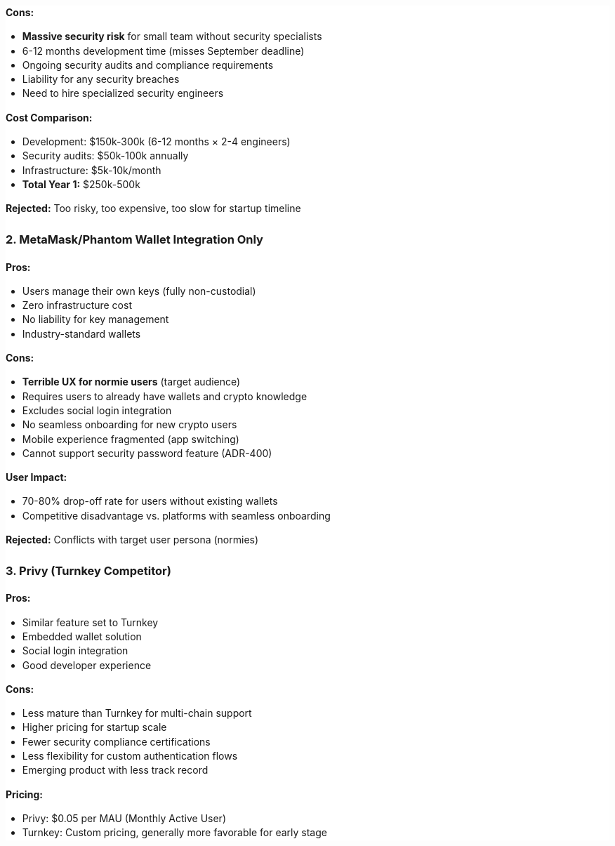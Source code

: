 **Cons:**
- **Massive security risk** for small team without security specialists
- 6-12 months development time (misses September deadline)
- Ongoing security audits and compliance requirements
- Liability for any security breaches
- Need to hire specialized security engineers

**Cost Comparison:**
- Development: $150k-300k (6-12 months × 2-4 engineers)
- Security audits: $50k-100k annually
- Infrastructure: $5k-10k/month
- **Total Year 1:** $250k-500k

**Rejected:** Too risky, too expensive, too slow for startup timeline

### 2. MetaMask/Phantom Wallet Integration Only
**Pros:**
- Users manage their own keys (fully non-custodial)
- Zero infrastructure cost
- No liability for key management
- Industry-standard wallets

**Cons:**
- **Terrible UX for normie users** (target audience)
- Requires users to already have wallets and crypto knowledge
- Excludes social login integration
- No seamless onboarding for new crypto users
- Mobile experience fragmented (app switching)
- Cannot support security password feature (ADR-400)

**User Impact:**
- 70-80% drop-off rate for users without existing wallets
- Competitive disadvantage vs. platforms with seamless onboarding

**Rejected:** Conflicts with target user persona (normies)

### 3. Privy (Turnkey Competitor)
**Pros:**
- Similar feature set to Turnkey
- Embedded wallet solution
- Social login integration
- Good developer experience

**Cons:**
- Less mature than Turnkey for multi-chain support
- Higher pricing for startup scale
- Fewer security compliance certifications
- Less flexibility for custom authentication flows
- Emerging product with less track record

**Pricing:**
- Privy: $0.05 per MAU (Monthly Active User)
- Turnkey: Custom pricing, generally more favorable for early stage
